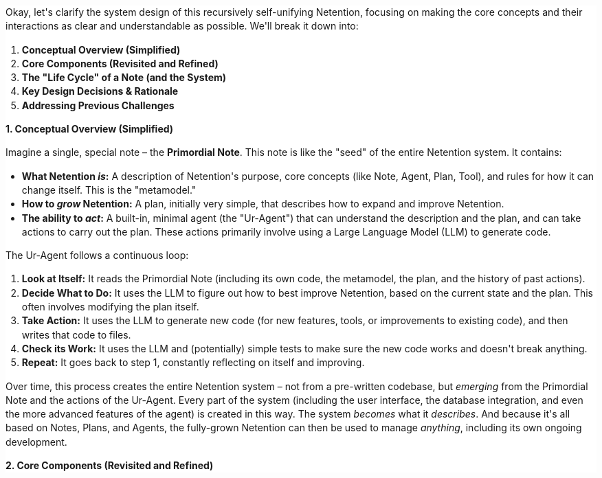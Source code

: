 Okay, let's clarify the system design of this recursively self-unifying Netention, focusing on making the core concepts
and their interactions as clear and understandable as possible. We'll break it down into:

1. **Conceptual Overview (Simplified)**
2. **Core Components (Revisited and Refined)**
3. **The "Life Cycle" of a Note (and the System)**
4. **Key Design Decisions & Rationale**
5. **Addressing Previous Challenges**

**1. Conceptual Overview (Simplified)**

Imagine a single, special note – the **Primordial Note**. This note is like the "seed" of the entire Netention system.
It contains:

* **What Netention *is*:** A description of Netention's purpose, core concepts (like Note, Agent, Plan, Tool), and rules
  for how it can change itself. This is the "metamodel."
* **How to *grow* Netention:** A plan, initially very simple, that describes how to expand and improve Netention.
* **The ability to *act*:** A built-in, minimal agent (the "Ur-Agent") that can understand the description and the plan,
  and can take actions to carry out the plan. These actions primarily involve using a Large Language Model (LLM) to
  generate code.

The Ur-Agent follows a continuous loop:

1. **Look at Itself:** It reads the Primordial Note (including its own code, the metamodel, the plan, and the history of
   past actions).
2. **Decide What to Do:** It uses the LLM to figure out how to best improve Netention, based on the current state and
   the plan. This often involves modifying the plan itself.
3. **Take Action:** It uses the LLM to generate new code (for new features, tools, or improvements to existing code),
   and then writes that code to files.
4. **Check its Work:** It uses the LLM and (potentially) simple tests to make sure the new code works and doesn't break
   anything.
5. **Repeat:** It goes back to step 1, constantly reflecting on itself and improving.

Over time, this process creates the entire Netention system – not from a pre-written codebase, but *emerging* from the
Primordial Note and the actions of the Ur-Agent. Every part of the system (including the user interface, the database
integration, and even the more advanced features of the agent) is created in this way. The system *becomes* what it
*describes*. And because it's all based on Notes, Plans, and Agents, the fully-grown Netention can then be used to
manage *anything*, including its own ongoing development.

**2. Core Components (Revisited and Refined)**
